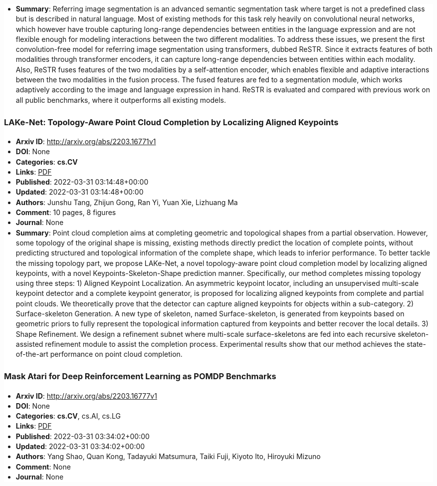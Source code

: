 - **Summary**: Referring image segmentation is an advanced semantic segmentation task where target is not a predefined class but is described in natural language. Most of existing methods for this task rely heavily on convolutional neural networks, which however have trouble capturing long-range dependencies between entities in the language expression and are not flexible enough for modeling interactions between the two different modalities. To address these issues, we present the first convolution-free model for referring image segmentation using transformers, dubbed ReSTR. Since it extracts features of both modalities through transformer encoders, it can capture long-range dependencies between entities within each modality. Also, ReSTR fuses features of the two modalities by a self-attention encoder, which enables flexible and adaptive interactions between the two modalities in the fusion process. The fused features are fed to a segmentation module, which works adaptively according to the image and language expression in hand. ReSTR is evaluated and compared with previous work on all public benchmarks, where it outperforms all existing models.



### LAKe-Net: Topology-Aware Point Cloud Completion by Localizing Aligned Keypoints
- **Arxiv ID**: http://arxiv.org/abs/2203.16771v1
- **DOI**: None
- **Categories**: **cs.CV**
- **Links**: [PDF](http://arxiv.org/pdf/2203.16771v1)
- **Published**: 2022-03-31 03:14:48+00:00
- **Updated**: 2022-03-31 03:14:48+00:00
- **Authors**: Junshu Tang, Zhijun Gong, Ran Yi, Yuan Xie, Lizhuang Ma
- **Comment**: 10 pages, 8 figures
- **Journal**: None
- **Summary**: Point cloud completion aims at completing geometric and topological shapes from a partial observation. However, some topology of the original shape is missing, existing methods directly predict the location of complete points, without predicting structured and topological information of the complete shape, which leads to inferior performance. To better tackle the missing topology part, we propose LAKe-Net, a novel topology-aware point cloud completion model by localizing aligned keypoints, with a novel Keypoints-Skeleton-Shape prediction manner. Specifically, our method completes missing topology using three steps: 1) Aligned Keypoint Localization. An asymmetric keypoint locator, including an unsupervised multi-scale keypoint detector and a complete keypoint generator, is proposed for localizing aligned keypoints from complete and partial point clouds. We theoretically prove that the detector can capture aligned keypoints for objects within a sub-category. 2) Surface-skeleton Generation. A new type of skeleton, named Surface-skeleton, is generated from keypoints based on geometric priors to fully represent the topological information captured from keypoints and better recover the local details. 3) Shape Refinement. We design a refinement subnet where multi-scale surface-skeletons are fed into each recursive skeleton-assisted refinement module to assist the completion process. Experimental results show that our method achieves the state-of-the-art performance on point cloud completion.



### Mask Atari for Deep Reinforcement Learning as POMDP Benchmarks
- **Arxiv ID**: http://arxiv.org/abs/2203.16777v1
- **DOI**: None
- **Categories**: **cs.CV**, cs.AI, cs.LG
- **Links**: [PDF](http://arxiv.org/pdf/2203.16777v1)
- **Published**: 2022-03-31 03:34:02+00:00
- **Updated**: 2022-03-31 03:34:02+00:00
- **Authors**: Yang Shao, Quan Kong, Tadayuki Matsumura, Taiki Fuji, Kiyoto Ito, Hiroyuki Mizuno
- **Comment**: None
- **Journal**: None